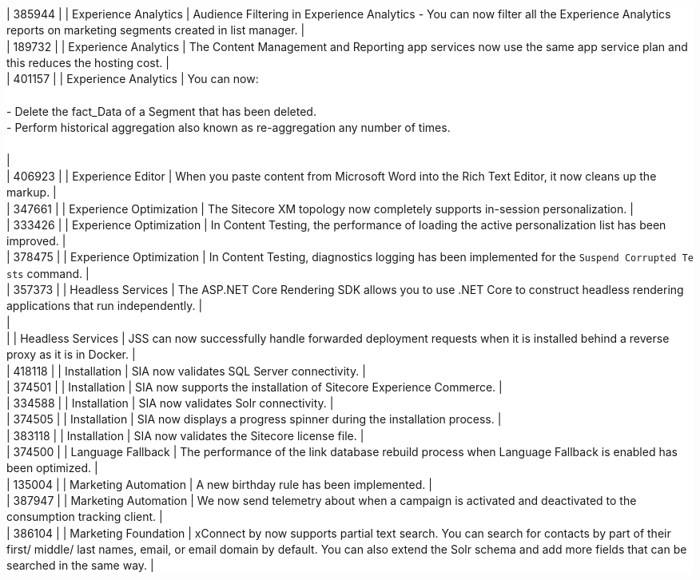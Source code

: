  | 385944 |
 | Experience Analytics | ​Audience Filtering in Experience Analytics - You can now filter all the Experience Analytics reports on marketing segments created in list manager. |   
 | 189732 |
 | Experience Analytics | ​The Content Management and Reporting app services now use the same app service plan and this reduces the hosting cost.​ |   
 | 401157 |
 | Experience Analytics | ​​You can now:<br /><br />-   Delete the fact_Data of a Segment that has been deleted.<br />-   Perform historical aggregation also known as re-aggregation any number of times.<br /><br /> |   
 | 406923 |
 | Experience Editor | ​​​When you paste content from Microsoft Word into the Rich Text Editor, it now cleans up the markup. |   
 | 347661 |
 | Experience Optimization | ​The Sitecore XM topology now completely supports in-session personalization.​​​ |   
 | 333426 |
 | Experience Optimization | ​​In Content Testing, the performance of loading the active personalization list has been improved. |   
 | 378475 |
 | Experience Optimization | ​​​​In Content Testing, diagnostics logging has been implemented for the `Suspend Corrupted Tests` command.​ |   
 | 357373 |
 | Headless Services | ​The ASP.NET Core Rendering SDK allows you to use .NET Core to construct headless rendering applications that run independently. |   
 |   
 |
 | Headless Services | JSS can now successfully handle forwarded deployment requests when it is installed behind a reverse proxy as it is in Docker. |   
 | 418118 |
 | Installation | SIA now validates SQL Server connectivity. |   
 | 374501 |
 | Installation | ​SIA now supports the installation of Sitecore Experience Commerce. |   
 | 334588 |
 | Installation | SIA now validates Solr connectivity. |   
 | 374505 |
 | Installation | SIA now displays a progress spinner during the installation process. |   
 | 383118 |
 | Installation | SIA now validates the Sitecore license file. |   
 | 374500 |
 | Language Fallback | ​​The performance of the link database rebuild process when Language Fallback is enabled has been optimized. |   
 | 135004 |
 | Marketing Automation | ​A new birthday rule has been implemented. |   
 | 387947 |
 | Marketing Automation | ​​​​We now send telemetry about when a campaign is activated and deactivated to the consumption tracking client. |   
 | 386104 |
 | Marketing Foundation | ​xConnect by now supports partial text search. You can search for contacts by part of their first/ middle/ last names, email, or email domain by default. You can also extend the Solr schema and add more fields that can be searched in the same way. ​ |   